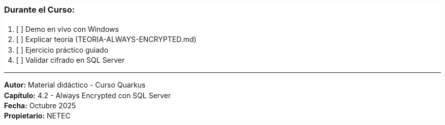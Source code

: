 ### Durante el Curso:
1. [ ] Demo en vivo con Windows
2. [ ] Explicar teoría (TEORIA-ALWAYS-ENCRYPTED.md)
3. [ ] Ejercicio práctico guiado
4. [ ] Validar cifrado en SQL Server

---

**Autor:** Material didáctico - Curso Quarkus  
**Capítulo:** 4.2 - Always Encrypted con SQL Server  
**Fecha:** Octubre 2025  
**Propietario:** NETEC